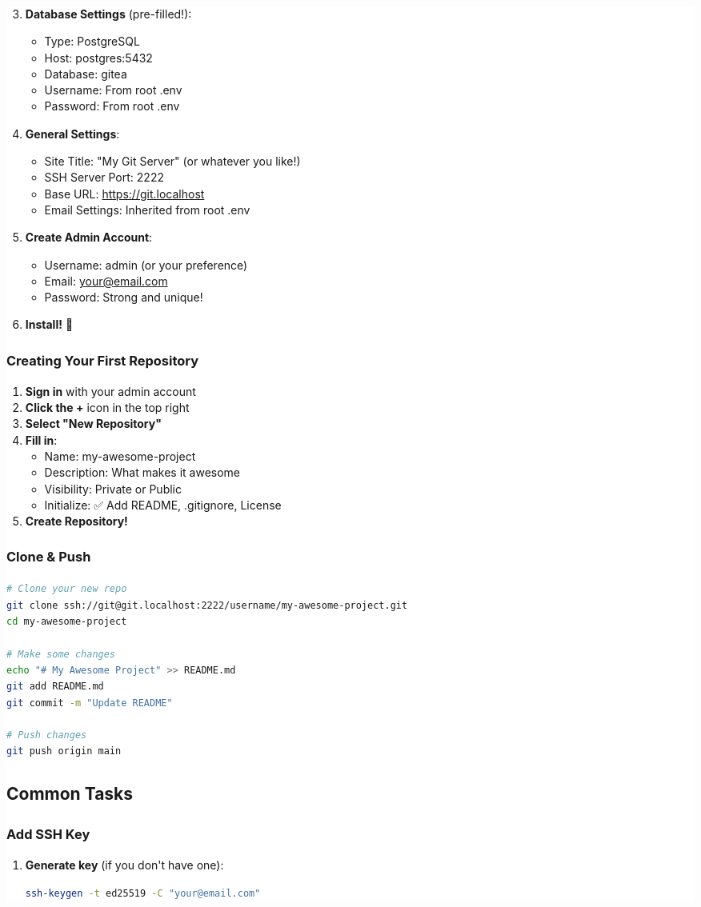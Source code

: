3. **Database Settings** (pre-filled!):
   - Type: PostgreSQL
   - Host: postgres:5432
   - Database: gitea
   - Username: From root .env
   - Password: From root .env

4. **General Settings**:
   - Site Title: "My Git Server" (or whatever you like!)
   - SSH Server Port: 2222
   - Base URL: https://git.localhost
   - Email Settings: Inherited from root .env

5. **Create Admin Account**:
   - Username: admin (or your preference)
   - Email: your@email.com
   - Password: Strong and unique!

6. **Install!** 🎉

### Creating Your First Repository

1. **Sign in** with your admin account
2. **Click the +** icon in the top right
3. **Select "New Repository"**
4. **Fill in**:
   - Name: my-awesome-project
   - Description: What makes it awesome
   - Visibility: Private or Public
   - Initialize: ✅ Add README, .gitignore, License
5. **Create Repository!**

### Clone & Push

```bash
# Clone your new repo
git clone ssh://git@git.localhost:2222/username/my-awesome-project.git
cd my-awesome-project

# Make some changes
echo "# My Awesome Project" >> README.md
git add README.md
git commit -m "Update README"

# Push changes
git push origin main
```

## Common Tasks

### Add SSH Key

1. **Generate key** (if you don't have one):
   ```bash
   ssh-keygen -t ed25519 -C "your@email.com"
   ```
